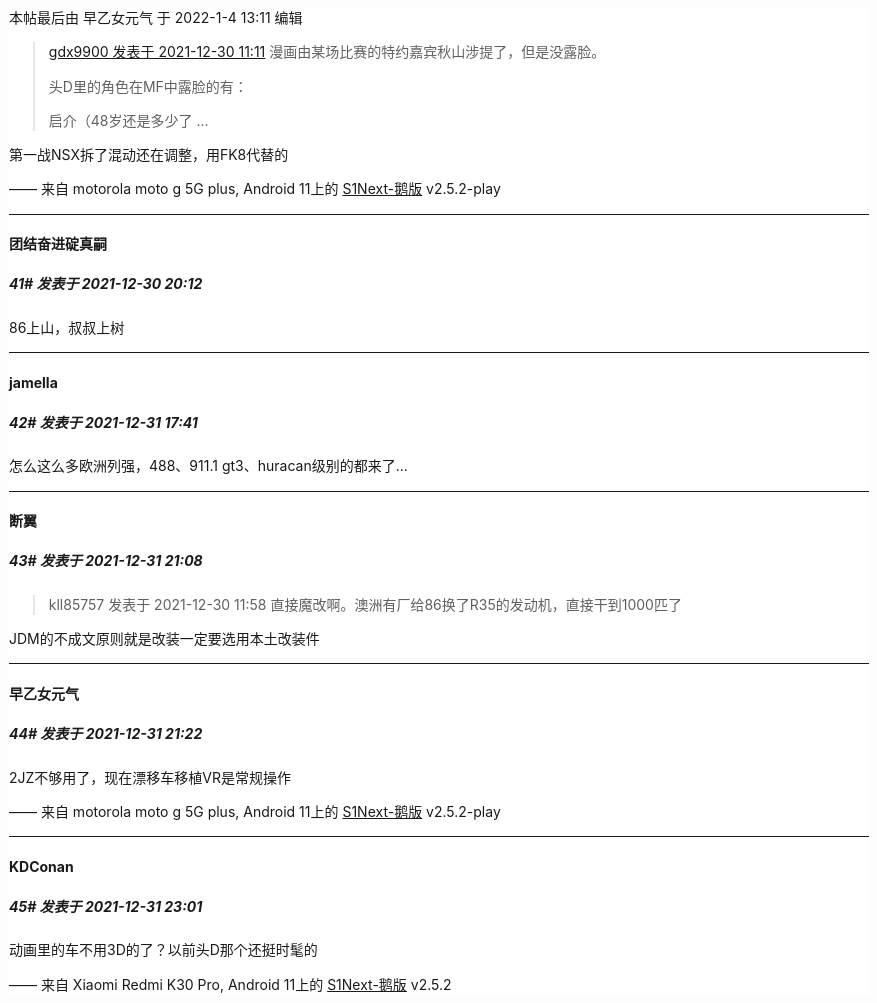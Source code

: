  本帖最后由 早乙女元气 于 2022-1-4 13:11 编辑 
<blockquote><a href="httphttps://bbs.saraba1st.com/2b/forum.php?mod=redirect&amp;goto=findpost&amp;pid=54098410&amp;ptid=2044818" target="_blank">gdx9900 发表于 2021-12-30 11:11</a>
漫画由某场比赛的特约嘉宾秋山涉提了，但是没露脸。

头D里的角色在MF中露脸的有：

启介（48岁还是多少了 ...</blockquote>
第一战NSX拆了混动还在调整，用FK8代替的

—— 来自 motorola moto g 5G plus, Android 11上的 [S1Next-鹅版](https://github.com/ykrank/S1-Next/releases) v2.5.2-play

*****

####  团结奋进碇真嗣  
##### 41#       发表于 2021-12-30 20:12

86上山，叔叔上树

*****

####  jamella  
##### 42#       发表于 2021-12-31 17:41

怎么这么多欧洲列强，488、911.1 gt3、huracan级别的都来了...

*****

####  断翼  
##### 43#       发表于 2021-12-31 21:08

<blockquote>kll85757 发表于 2021-12-30 11:58
直接魔改啊。澳洲有厂给86换了R35的发动机，直接干到1000匹了</blockquote>
JDM的不成文原则就是改装一定要选用本土改装件

*****

####  早乙女元气  
##### 44#       发表于 2021-12-31 21:22

2JZ不够用了，现在漂移车移植VR是常规操作

—— 来自 motorola moto g 5G plus, Android 11上的 [S1Next-鹅版](https://github.com/ykrank/S1-Next/releases) v2.5.2-play

*****

####  KDConan  
##### 45#       发表于 2021-12-31 23:01

动画里的车不用3D的了？以前头D那个还挺时髦的

—— 来自 Xiaomi Redmi K30 Pro, Android 11上的 [S1Next-鹅版](https://github.com/ykrank/S1-Next/releases) v2.5.2
